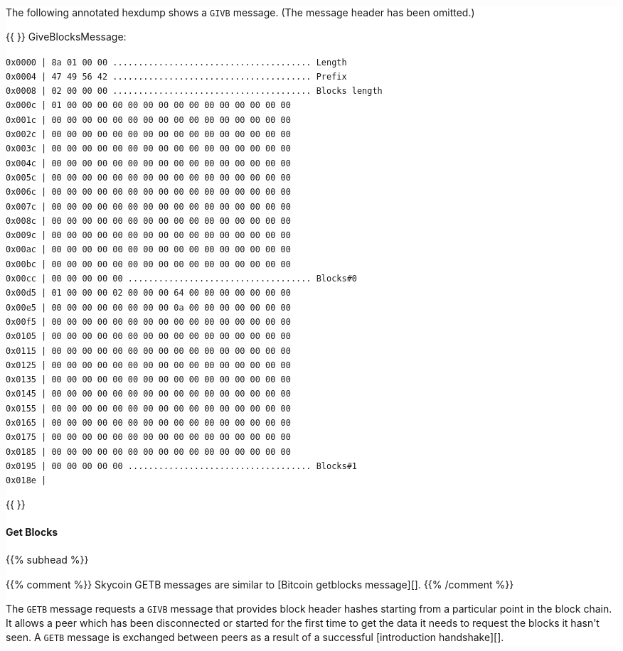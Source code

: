 The following annotated hexdump shows a `GIVB` message.  (The
message header has been omitted.)

{{ <highlight text> }}
GiveBlocksMessage:
```
0x0000 | 8a 01 00 00 ....................................... Length
0x0004 | 47 49 56 42 ....................................... Prefix
0x0008 | 02 00 00 00 ....................................... Blocks length
0x000c | 01 00 00 00 00 00 00 00 00 00 00 00 00 00 00 00 
0x001c | 00 00 00 00 00 00 00 00 00 00 00 00 00 00 00 00 
0x002c | 00 00 00 00 00 00 00 00 00 00 00 00 00 00 00 00 
0x003c | 00 00 00 00 00 00 00 00 00 00 00 00 00 00 00 00 
0x004c | 00 00 00 00 00 00 00 00 00 00 00 00 00 00 00 00 
0x005c | 00 00 00 00 00 00 00 00 00 00 00 00 00 00 00 00 
0x006c | 00 00 00 00 00 00 00 00 00 00 00 00 00 00 00 00 
0x007c | 00 00 00 00 00 00 00 00 00 00 00 00 00 00 00 00 
0x008c | 00 00 00 00 00 00 00 00 00 00 00 00 00 00 00 00 
0x009c | 00 00 00 00 00 00 00 00 00 00 00 00 00 00 00 00 
0x00ac | 00 00 00 00 00 00 00 00 00 00 00 00 00 00 00 00 
0x00bc | 00 00 00 00 00 00 00 00 00 00 00 00 00 00 00 00 
0x00cc | 00 00 00 00 00 .................................... Blocks#0
0x00d5 | 01 00 00 00 02 00 00 00 64 00 00 00 00 00 00 00 
0x00e5 | 00 00 00 00 00 00 00 00 0a 00 00 00 00 00 00 00 
0x00f5 | 00 00 00 00 00 00 00 00 00 00 00 00 00 00 00 00 
0x0105 | 00 00 00 00 00 00 00 00 00 00 00 00 00 00 00 00 
0x0115 | 00 00 00 00 00 00 00 00 00 00 00 00 00 00 00 00 
0x0125 | 00 00 00 00 00 00 00 00 00 00 00 00 00 00 00 00 
0x0135 | 00 00 00 00 00 00 00 00 00 00 00 00 00 00 00 00 
0x0145 | 00 00 00 00 00 00 00 00 00 00 00 00 00 00 00 00 
0x0155 | 00 00 00 00 00 00 00 00 00 00 00 00 00 00 00 00 
0x0165 | 00 00 00 00 00 00 00 00 00 00 00 00 00 00 00 00 
0x0175 | 00 00 00 00 00 00 00 00 00 00 00 00 00 00 00 00 
0x0185 | 00 00 00 00 00 00 00 00 00 00 00 00 00 00 00 00 
0x0195 | 00 00 00 00 00 .................................... Blocks#1
0x018e | 
```
{{ </highlight> }}


#### Get Blocks
 {{% subhead %}}

{{% comment %}}
Skycoin GETB messages are similar to [Bitcoin getblocks message][].
{{% /comment %}}


The `GETB` message requests a `GIVB` message that provides block
header hashes starting from a particular point in the block chain. It
allows a peer which has been disconnected or started for the first time
to get the data it needs to request the blocks it hasn't seen.
A `GETB` message is exchanged between peers as a result of a successful
[introduction handshake][].
